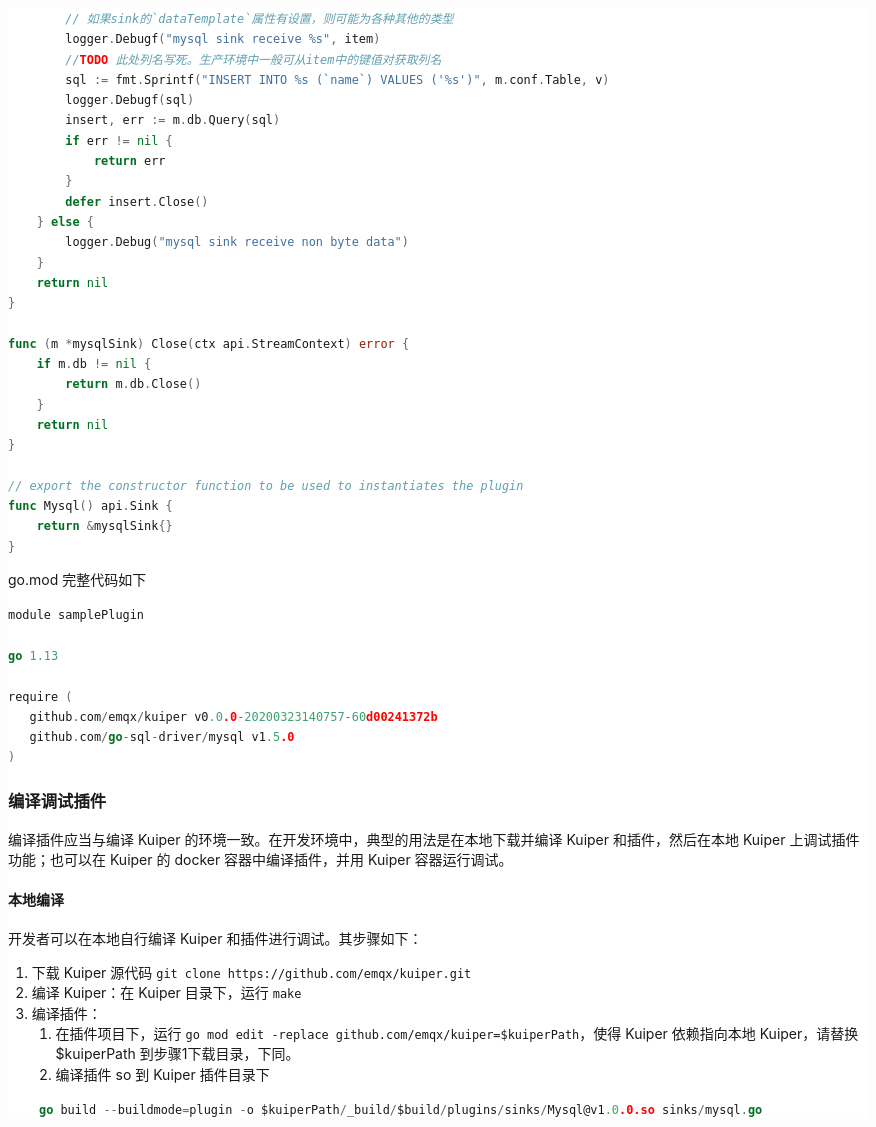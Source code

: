 ```go
        // 如果sink的`dataTemplate`属性有设置，则可能为各种其他的类型		
		logger.Debugf("mysql sink receive %s", item)
		//TODO 此处列名写死。生产环境中一般可从item中的键值对获取列名
		sql := fmt.Sprintf("INSERT INTO %s (`name`) VALUES ('%s')", m.conf.Table, v)
		logger.Debugf(sql)
		insert, err := m.db.Query(sql)
		if err != nil {
			return err
		}
		defer insert.Close()
	} else {
		logger.Debug("mysql sink receive non byte data")
	}
	return nil
}

func (m *mysqlSink) Close(ctx api.StreamContext) error {
	if m.db != nil {
		return m.db.Close()
	}
	return nil
}

// export the constructor function to be used to instantiates the plugin
func Mysql() api.Sink {
	return &mysqlSink{}
}
```
 go.mod 完整代码如下
 ```go
module samplePlugin

go 1.13

require (
	github.com/emqx/kuiper v0.0.0-20200323140757-60d00241372b
	github.com/go-sql-driver/mysql v1.5.0
)
 ```

### 编译调试插件

编译插件应当与编译 Kuiper 的环境一致。在开发环境中，典型的用法是在本地下载并编译 Kuiper 和插件，然后在本地 Kuiper 上调试插件功能；也可以在 Kuiper 的 docker 容器中编译插件，并用 Kuiper 容器运行调试。

#### 本地编译

开发者可以在本地自行编译 Kuiper 和插件进行调试。其步骤如下：
1. 下载 Kuiper 源代码 `git clone https://github.com/emqx/kuiper.git`
2. 编译 Kuiper：在 Kuiper 目录下，运行 `make`
3. 编译插件：
    1. 在插件项目下，运行 `go mod edit -replace github.com/emqx/kuiper=$kuiperPath`，使得 Kuiper 依赖指向本地 Kuiper，请替换 $kuiperPath 到步骤1下载目录，下同。
   2. 编译插件 so 到 Kuiper 插件目录下
   ```go
    go build --buildmode=plugin -o $kuiperPath/_build/$build/plugins/sinks/Mysql@v1.0.0.so sinks/mysql.go
   ```

